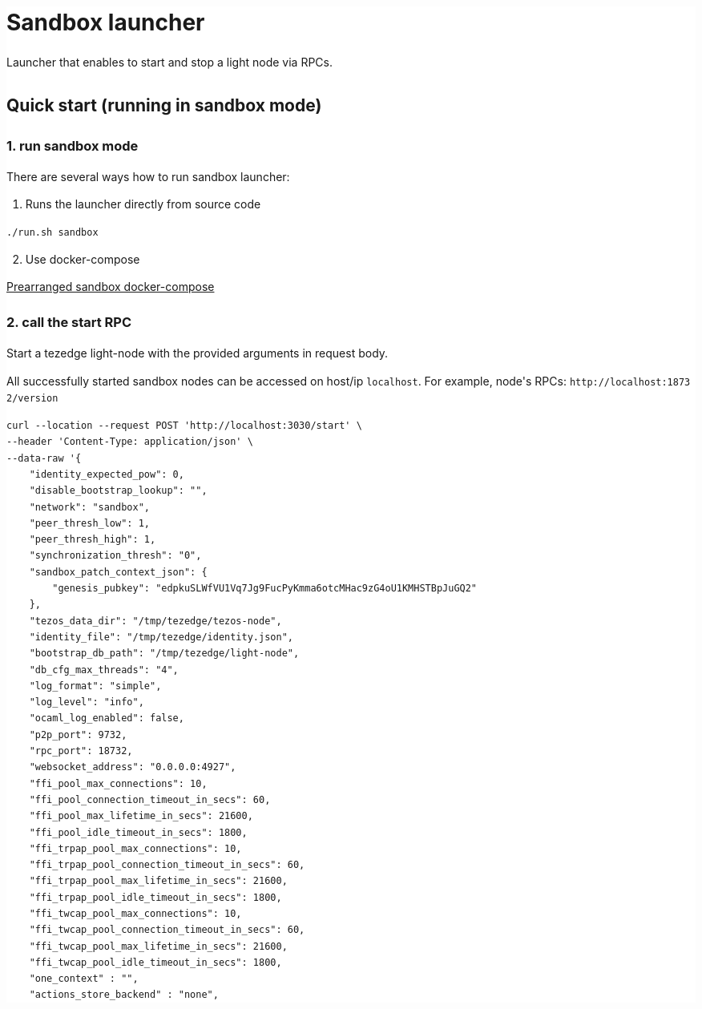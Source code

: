 # Sandbox launcher

Launcher that enables to start and stop a light node via RPCs.

Quick start (running in sandbox mode)
-----------


### **1. run  sandbox mode**

There are several ways how to run sandbox launcher:

1. Runs the launcher directly from source code
```
./run.sh sandbox
```

2. Use docker-compose

[Prearranged sandbox docker-compose ](../README.md#sandbox---sandbox-launcher--light-node--tezedge-explorer)


### **2. call the start RPC**

Start a tezedge light-node with the provided arguments in request body.

All successfully started sandbox nodes can be accessed on host/ip `localhost`.
For example, node's RPCs: `http://localhost:18732/version`

```
curl --location --request POST 'http://localhost:3030/start' \
--header 'Content-Type: application/json' \
--data-raw '{
    "identity_expected_pow": 0,
    "disable_bootstrap_lookup": "",
    "network": "sandbox",
    "peer_thresh_low": 1,
    "peer_thresh_high": 1,
    "synchronization_thresh": "0",
    "sandbox_patch_context_json": {
        "genesis_pubkey": "edpkuSLWfVU1Vq7Jg9FucPyKmma6otcMHac9zG4oU1KMHSTBpJuGQ2"
    },
    "tezos_data_dir": "/tmp/tezedge/tezos-node",
    "identity_file": "/tmp/tezedge/identity.json",
    "bootstrap_db_path": "/tmp/tezedge/light-node",
    "db_cfg_max_threads": "4",
    "log_format": "simple",
    "log_level": "info",
    "ocaml_log_enabled": false,
    "p2p_port": 9732,
    "rpc_port": 18732,
    "websocket_address": "0.0.0.0:4927",
    "ffi_pool_max_connections": 10,
    "ffi_pool_connection_timeout_in_secs": 60,
    "ffi_pool_max_lifetime_in_secs": 21600,
    "ffi_pool_idle_timeout_in_secs": 1800,
    "ffi_trpap_pool_max_connections": 10,
    "ffi_trpap_pool_connection_timeout_in_secs": 60,
    "ffi_trpap_pool_max_lifetime_in_secs": 21600,
    "ffi_trpap_pool_idle_timeout_in_secs": 1800,
    "ffi_twcap_pool_max_connections": 10,
    "ffi_twcap_pool_connection_timeout_in_secs": 60,
    "ffi_twcap_pool_max_lifetime_in_secs": 21600,
    "ffi_twcap_pool_idle_timeout_in_secs": 1800,
    "one_context" : "",
    "actions_store_backend" : "none",
```